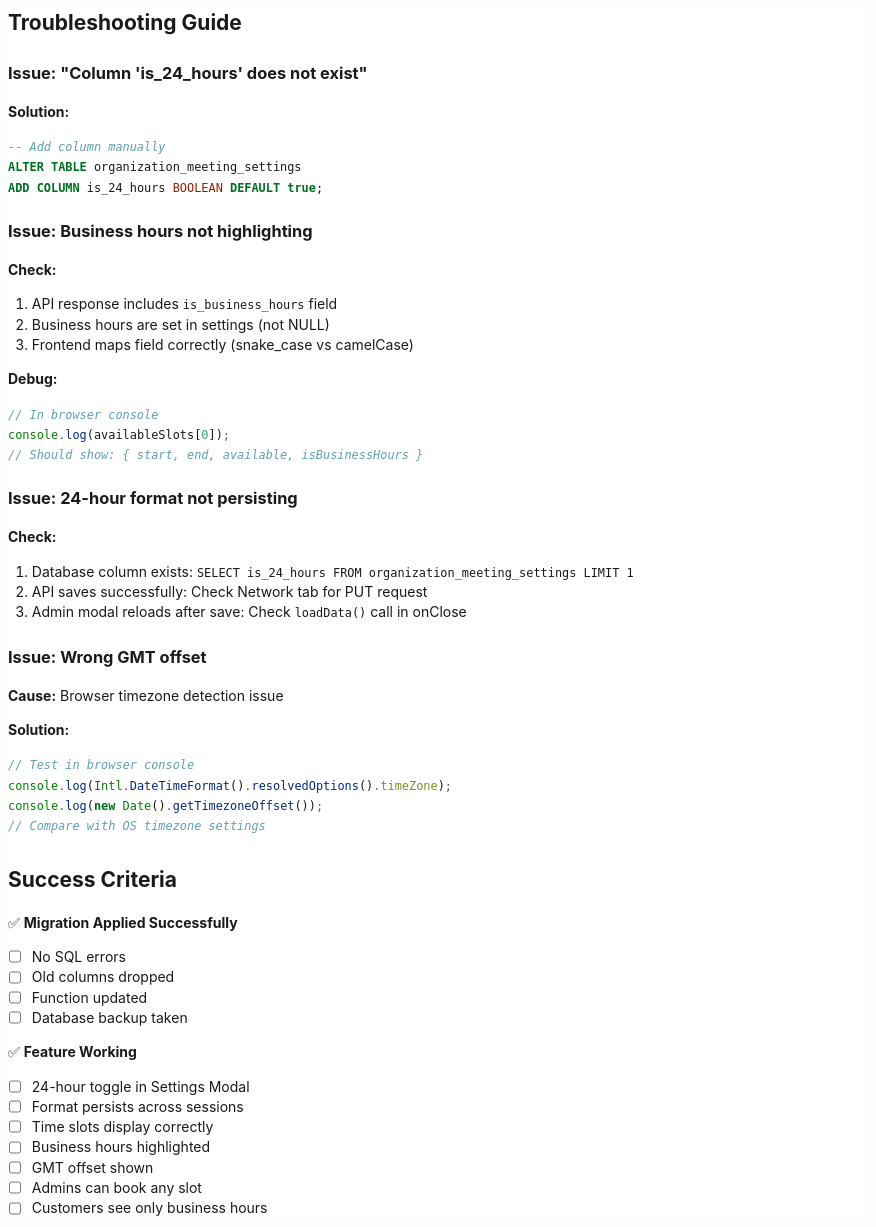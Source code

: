 ## Troubleshooting Guide

### Issue: "Column 'is_24_hours' does not exist"

**Solution:**
```sql
-- Add column manually
ALTER TABLE organization_meeting_settings 
ADD COLUMN is_24_hours BOOLEAN DEFAULT true;
```

### Issue: Business hours not highlighting

**Check:**
1. API response includes `is_business_hours` field
2. Business hours are set in settings (not NULL)
3. Frontend maps field correctly (snake_case vs camelCase)

**Debug:**
```javascript
// In browser console
console.log(availableSlots[0]);
// Should show: { start, end, available, isBusinessHours }
```

### Issue: 24-hour format not persisting

**Check:**
1. Database column exists: `SELECT is_24_hours FROM organization_meeting_settings LIMIT 1`
2. API saves successfully: Check Network tab for PUT request
3. Admin modal reloads after save: Check `loadData()` call in onClose

### Issue: Wrong GMT offset

**Cause:** Browser timezone detection issue

**Solution:**
```javascript
// Test in browser console
console.log(Intl.DateTimeFormat().resolvedOptions().timeZone);
console.log(new Date().getTimezoneOffset());
// Compare with OS timezone settings
```

## Success Criteria

✅ **Migration Applied Successfully**
- [ ] No SQL errors
- [ ] Old columns dropped
- [ ] Function updated
- [ ] Database backup taken

✅ **Feature Working**
- [ ] 24-hour toggle in Settings Modal
- [ ] Format persists across sessions
- [ ] Time slots display correctly
- [ ] Business hours highlighted
- [ ] GMT offset shown
- [ ] Admins can book any slot
- [ ] Customers see only business hours
